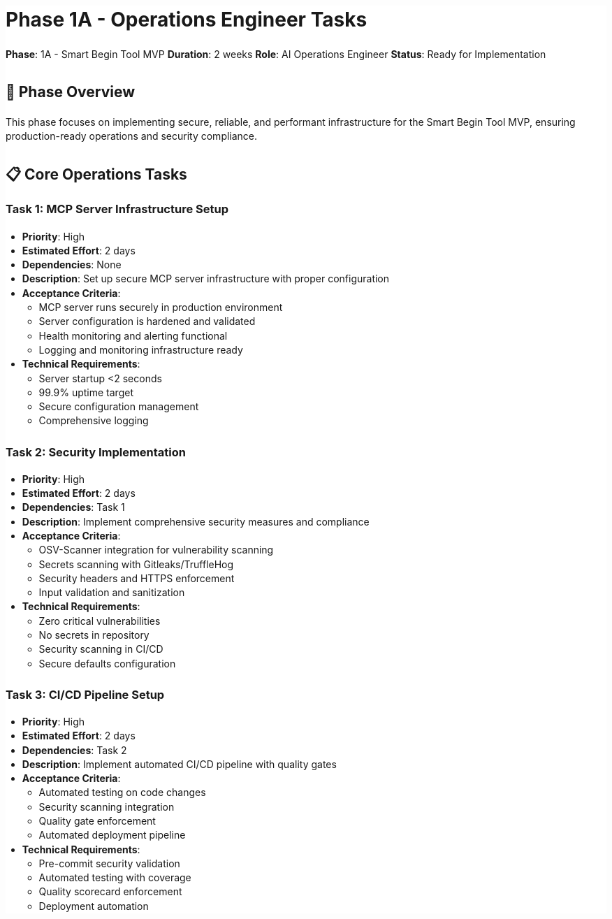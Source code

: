 # Phase 1A - Operations Engineer Tasks

**Phase**: 1A - Smart Begin Tool MVP
**Duration**: 2 weeks
**Role**: AI Operations Engineer
**Status**: Ready for Implementation

## 🎯 **Phase Overview**

This phase focuses on implementing secure, reliable, and performant infrastructure for the Smart Begin Tool MVP, ensuring production-ready operations and security compliance.

## 📋 **Core Operations Tasks**

### **Task 1: MCP Server Infrastructure Setup**
- **Priority**: High
- **Estimated Effort**: 2 days
- **Dependencies**: None
- **Description**: Set up secure MCP server infrastructure with proper configuration
- **Acceptance Criteria**:
  - MCP server runs securely in production environment
  - Server configuration is hardened and validated
  - Health monitoring and alerting functional
  - Logging and monitoring infrastructure ready
- **Technical Requirements**:
  - Server startup <2 seconds
  - 99.9% uptime target
  - Secure configuration management
  - Comprehensive logging

### **Task 2: Security Implementation**
- **Priority**: High
- **Estimated Effort**: 2 days
- **Dependencies**: Task 1
- **Description**: Implement comprehensive security measures and compliance
- **Acceptance Criteria**:
  - OSV-Scanner integration for vulnerability scanning
  - Secrets scanning with Gitleaks/TruffleHog
  - Security headers and HTTPS enforcement
  - Input validation and sanitization
- **Technical Requirements**:
  - Zero critical vulnerabilities
  - No secrets in repository
  - Security scanning in CI/CD
  - Secure defaults configuration

### **Task 3: CI/CD Pipeline Setup**
- **Priority**: High
- **Estimated Effort**: 2 days
- **Dependencies**: Task 2
- **Description**: Implement automated CI/CD pipeline with quality gates
- **Acceptance Criteria**:
  - Automated testing on code changes
  - Security scanning integration
  - Quality gate enforcement
  - Automated deployment pipeline
- **Technical Requirements**:
  - Pre-commit security validation
  - Automated testing with coverage
  - Quality scorecard enforcement
  - Deployment automation